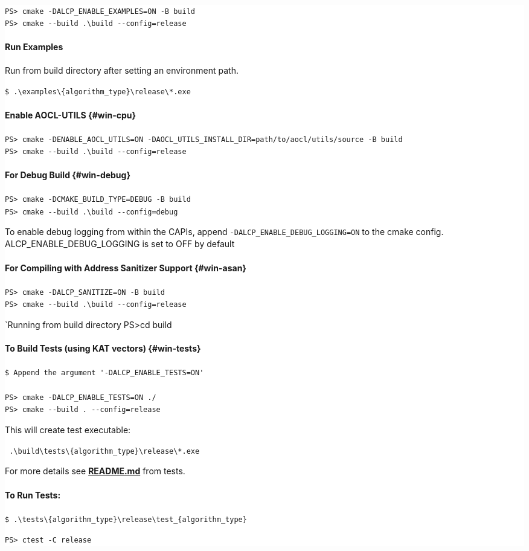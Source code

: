 ```
PS> cmake -DALCP_ENABLE_EXAMPLES=ON -B build 
PS> cmake --build .\build --config=release
```
#### Run Examples
Run from build directory after setting an environment path.
```
$ .\examples\{algorithm_type}\release\*.exe
```


#### Enable AOCL-UTILS {#win-cpu}
```
PS> cmake -DENABLE_AOCL_UTILS=ON -DAOCL_UTILS_INSTALL_DIR=path/to/aocl/utils/source -B build
PS> cmake --build .\build --config=release
```

#### For Debug Build {#win-debug}

```
PS> cmake -DCMAKE_BUILD_TYPE=DEBUG -B build
PS> cmake --build .\build --config=debug
```

To enable debug logging from within the CAPIs, append `-DALCP_ENABLE_DEBUG_LOGGING=ON` to the cmake config.
ALCP_ENABLE_DEBUG_LOGGING is set to OFF by default

#### For Compiling with Address Sanitizer Support {#win-asan}

```
PS> cmake -DALCP_SANITIZE=ON -B build
PS> cmake --build .\build --config=release
```

`Running from build directory
PS>cd build

#### To Build Tests (using KAT vectors) {#win-tests}
```
$ Append the argument '-DALCP_ENABLE_TESTS=ON'

PS> cmake -DALCP_ENABLE_TESTS=ON ./
PS> cmake --build . --config=release
```
 This will create test executable:
```
 .\build\tests\{algorithm_type}\release\*.exe
```
For more details see **[README.md](md_tests_README.html)** from tests.

#### To Run Tests:
 ``` PS
 $ .\tests\{algorithm_type}\release\test_{algorithm_type}
 ```
```For running all tests
PS> ctest -C release
```
